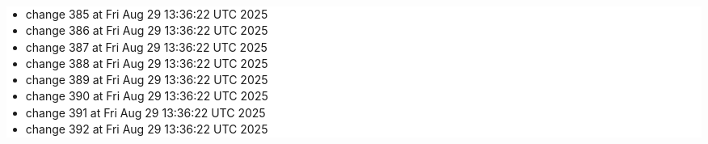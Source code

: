 - change 385 at Fri Aug 29 13:36:22 UTC 2025
- change 386 at Fri Aug 29 13:36:22 UTC 2025
- change 387 at Fri Aug 29 13:36:22 UTC 2025
- change 388 at Fri Aug 29 13:36:22 UTC 2025
- change 389 at Fri Aug 29 13:36:22 UTC 2025
- change 390 at Fri Aug 29 13:36:22 UTC 2025
- change 391 at Fri Aug 29 13:36:22 UTC 2025
- change 392 at Fri Aug 29 13:36:22 UTC 2025
